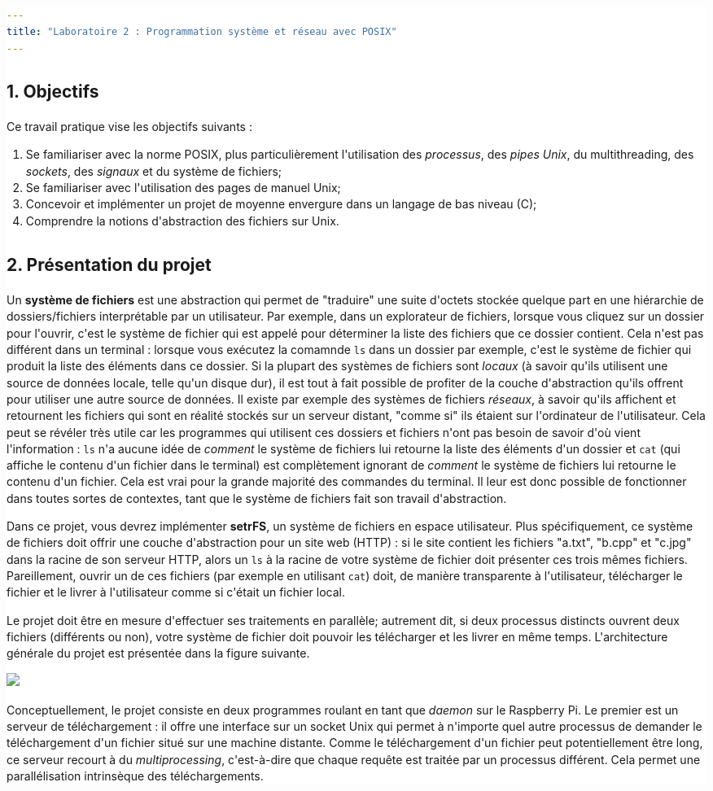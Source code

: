 ```yaml
---
title: "Laboratoire 2 : Programmation système et réseau avec POSIX"
---
```


## 1. Objectifs

Ce travail pratique vise les objectifs suivants :

1. Se familiariser avec la norme POSIX, plus particulièrement l'utilisation des *processus*, des *pipes Unix*, du multithreading, des *sockets*, des *signaux* et du système de fichiers;
2. Se familiariser avec l'utilisation des pages de manuel Unix;
3. Concevoir et implémenter un projet de moyenne envergure dans un langage de bas niveau (C);
4. Comprendre la notions d'abstraction des fichiers sur Unix.


## 2. Présentation du projet

Un **système de fichiers** est une abstraction qui permet de "traduire" une suite d'octets stockée quelque part en une hiérarchie de dossiers/fichiers interprétable par un utilisateur. Par exemple, dans un explorateur de fichiers, lorsque vous cliquez sur un dossier pour l'ouvrir, c'est le système de fichier qui est appelé pour déterminer la liste des fichiers que ce dossier contient. Cela n'est pas différent dans un terminal : lorsque vous exécutez la comamnde `ls` dans un dossier par exemple, c'est le système de fichier qui produit la liste des éléments dans ce dossier. Si la plupart des systèmes de fichiers sont _locaux_ (à savoir qu'ils utilisent une source de données locale, telle qu'un disque dur), il est tout à fait possible de profiter de la couche d'abstraction qu'ils offrent pour utiliser une autre source de données. Il existe par exemple des systèmes de fichiers _réseaux_, à savoir qu'ils affichent et retournent les fichiers qui sont en réalité stockés sur un serveur distant, "comme si" ils étaient sur l'ordinateur de l'utilisateur. Cela peut se révéler très utile car les programmes qui utilisent ces dossiers et fichiers n'ont pas besoin de savoir d'où vient l'information : `ls` n'a aucune idée de _comment_ le système de fichiers lui retourne la liste des éléments d'un dossier et `cat` (qui affiche le contenu d'un fichier dans le terminal) est complètement ignorant de _comment_ le système de fichiers lui retourne le contenu d'un fichier. Cela est vrai pour la grande majorité des commandes du terminal. Il leur est donc possible de fonctionner dans toutes sortes de contextes, tant que le système de fichiers fait son travail d'abstraction.

Dans ce projet, vous devrez implémenter **setrFS**, un système de fichiers en espace utilisateur. Plus spécifiquement, ce système de fichiers doit offrir une couche d'abstraction pour un site web (HTTP) : si le site contient les fichiers "a.txt", "b.cpp" et "c.jpg" dans la racine de son serveur HTTP, alors un `ls` à la racine de votre système de fichier doit présenter ces trois mêmes fichiers. Pareillement, ouvrir un de ces fichiers (par exemple en utilisant `cat`) doit, de manière transparente à l'utilisateur, télécharger le fichier et le livrer à l'utilisateur comme si c'était un fichier local.

Le projet doit être en mesure d'effectuer ses traitements en parallèle; autrement dit, si deux processus distincts ouvrent deux fichiers (différents ou non), votre système de fichier doit pouvoir les télécharger et les livrer en même temps. L'architecture générale du projet est présentée dans la figure suivante.

<img src="img/schema.png" style="width:1000px"/>

Conceptuellement, le projet consiste en deux programmes roulant en tant que *daemon* sur le Raspberry Pi. Le premier est un serveur de téléchargement : il offre une interface sur un socket Unix qui permet à n'importe quel autre processus de demander le téléchargement d'un fichier situé sur une machine distante. Comme le téléchargement d'un fichier peut potentiellement être long, ce serveur recourt à du *multiprocessing*, c'est-à-dire que chaque requête est traitée par un processus différent. Cela permet une parallélisation intrinsèque des téléchargements.
